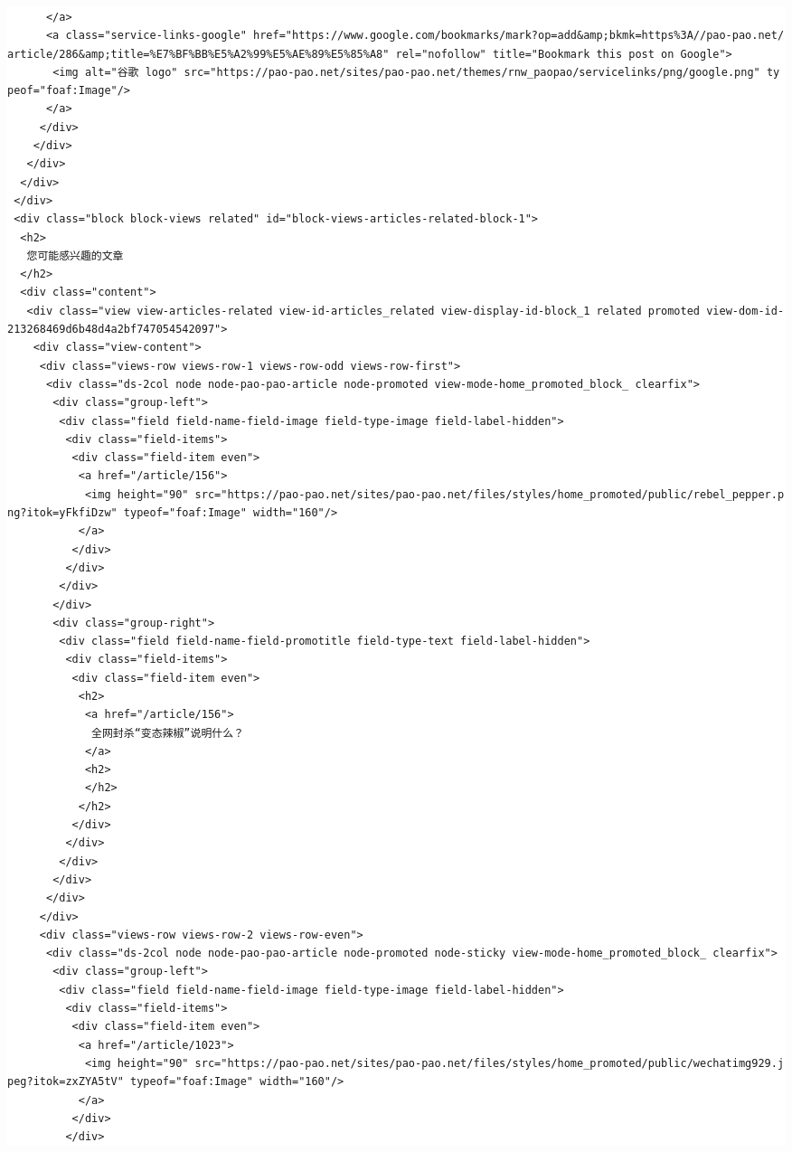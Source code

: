           </a>
          <a class="service-links-google" href="https://www.google.com/bookmarks/mark?op=add&amp;bkmk=https%3A//pao-pao.net/article/286&amp;title=%E7%BF%BB%E5%A2%99%E5%AE%89%E5%85%A8" rel="nofollow" title="Bookmark this post on Google">
           <img alt="谷歌 logo" src="https://pao-pao.net/sites/pao-pao.net/themes/rnw_paopao/servicelinks/png/google.png" typeof="foaf:Image"/>
          </a>
         </div>
        </div>
       </div>
      </div>
     </div>
     <div class="block block-views related" id="block-views-articles-related-block-1">
      <h2>
       您可能感兴趣的文章
      </h2>
      <div class="content">
       <div class="view view-articles-related view-id-articles_related view-display-id-block_1 related promoted view-dom-id-213268469d6b48d4a2bf747054542097">
        <div class="view-content">
         <div class="views-row views-row-1 views-row-odd views-row-first">
          <div class="ds-2col node node-pao-pao-article node-promoted view-mode-home_promoted_block_ clearfix">
           <div class="group-left">
            <div class="field field-name-field-image field-type-image field-label-hidden">
             <div class="field-items">
              <div class="field-item even">
               <a href="/article/156">
                <img height="90" src="https://pao-pao.net/sites/pao-pao.net/files/styles/home_promoted/public/rebel_pepper.png?itok=yFkfiDzw" typeof="foaf:Image" width="160"/>
               </a>
              </div>
             </div>
            </div>
           </div>
           <div class="group-right">
            <div class="field field-name-field-promotitle field-type-text field-label-hidden">
             <div class="field-items">
              <div class="field-item even">
               <h2>
                <a href="/article/156">
                 全网封杀“变态辣椒”说明什么？
                </a>
                <h2>
                </h2>
               </h2>
              </div>
             </div>
            </div>
           </div>
          </div>
         </div>
         <div class="views-row views-row-2 views-row-even">
          <div class="ds-2col node node-pao-pao-article node-promoted node-sticky view-mode-home_promoted_block_ clearfix">
           <div class="group-left">
            <div class="field field-name-field-image field-type-image field-label-hidden">
             <div class="field-items">
              <div class="field-item even">
               <a href="/article/1023">
                <img height="90" src="https://pao-pao.net/sites/pao-pao.net/files/styles/home_promoted/public/wechatimg929.jpeg?itok=zxZYA5tV" typeof="foaf:Image" width="160"/>
               </a>
              </div>
             </div>
